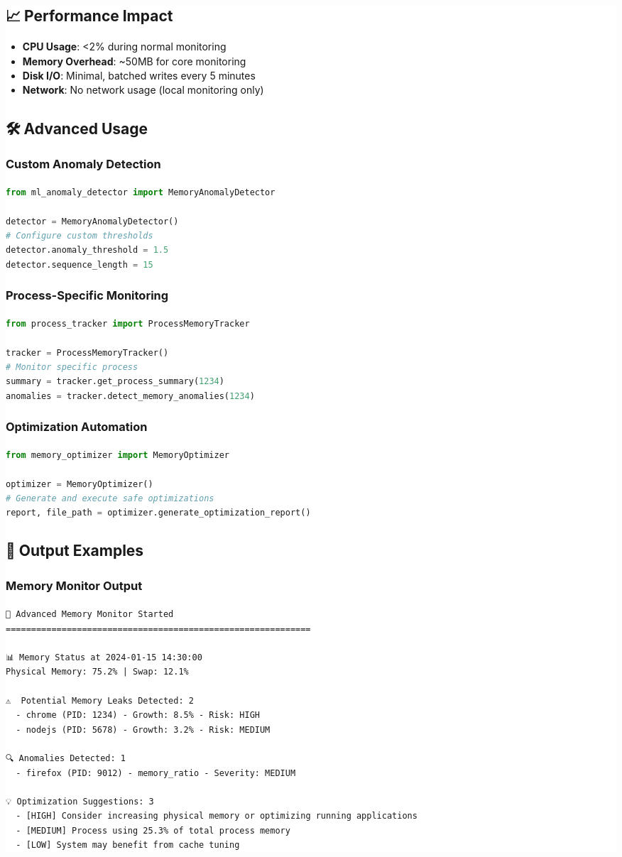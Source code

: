 ## 📈 Performance Impact

- **CPU Usage**: <2% during normal monitoring
- **Memory Overhead**: ~50MB for core monitoring
- **Disk I/O**: Minimal, batched writes every 5 minutes
- **Network**: No network usage (local monitoring only)

## 🛠️ Advanced Usage

### Custom Anomaly Detection
```python
from ml_anomaly_detector import MemoryAnomalyDetector

detector = MemoryAnomalyDetector()
# Configure custom thresholds
detector.anomaly_threshold = 1.5
detector.sequence_length = 15
```

### Process-Specific Monitoring
```python
from process_tracker import ProcessMemoryTracker

tracker = ProcessMemoryTracker()
# Monitor specific process
summary = tracker.get_process_summary(1234)
anomalies = tracker.detect_memory_anomalies(1234)
```

### Optimization Automation
```python
from memory_optimizer import MemoryOptimizer

optimizer = MemoryOptimizer()
# Generate and execute safe optimizations
report, file_path = optimizer.generate_optimization_report()
```

## 📝 Output Examples

### Memory Monitor Output
```
🚀 Advanced Memory Monitor Started
============================================================

📊 Memory Status at 2024-01-15 14:30:00
Physical Memory: 75.2% | Swap: 12.1%

⚠️  Potential Memory Leaks Detected: 2
  - chrome (PID: 1234) - Growth: 8.5% - Risk: HIGH
  - nodejs (PID: 5678) - Growth: 3.2% - Risk: MEDIUM

🔍 Anomalies Detected: 1
  - firefox (PID: 9012) - memory_ratio - Severity: MEDIUM

💡 Optimization Suggestions: 3
  - [HIGH] Consider increasing physical memory or optimizing running applications
  - [MEDIUM] Process using 25.3% of total process memory
  - [LOW] System may benefit from cache tuning
```
